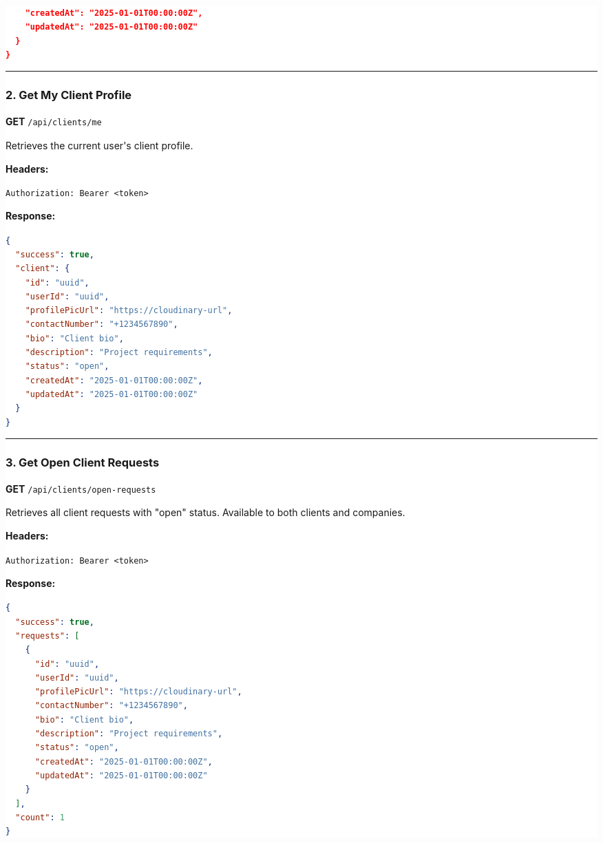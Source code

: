 ```json
    "createdAt": "2025-01-01T00:00:00Z",
    "updatedAt": "2025-01-01T00:00:00Z"
  }
}
```

---

### 2. Get My Client Profile
**GET** `/api/clients/me`

Retrieves the current user's client profile.

**Headers:**
```
Authorization: Bearer <token>
```

**Response:**
```json
{
  "success": true,
  "client": {
    "id": "uuid",
    "userId": "uuid",
    "profilePicUrl": "https://cloudinary-url",
    "contactNumber": "+1234567890",
    "bio": "Client bio",
    "description": "Project requirements",
    "status": "open",
    "createdAt": "2025-01-01T00:00:00Z",
    "updatedAt": "2025-01-01T00:00:00Z"
  }
}
```

---

### 3. Get Open Client Requests
**GET** `/api/clients/open-requests`

Retrieves all client requests with "open" status. Available to both clients and companies.

**Headers:**
```
Authorization: Bearer <token>
```

**Response:**
```json
{
  "success": true,
  "requests": [
    {
      "id": "uuid",
      "userId": "uuid",
      "profilePicUrl": "https://cloudinary-url",
      "contactNumber": "+1234567890",
      "bio": "Client bio",
      "description": "Project requirements",
      "status": "open",
      "createdAt": "2025-01-01T00:00:00Z",
      "updatedAt": "2025-01-01T00:00:00Z"
    }
  ],
  "count": 1
}
```